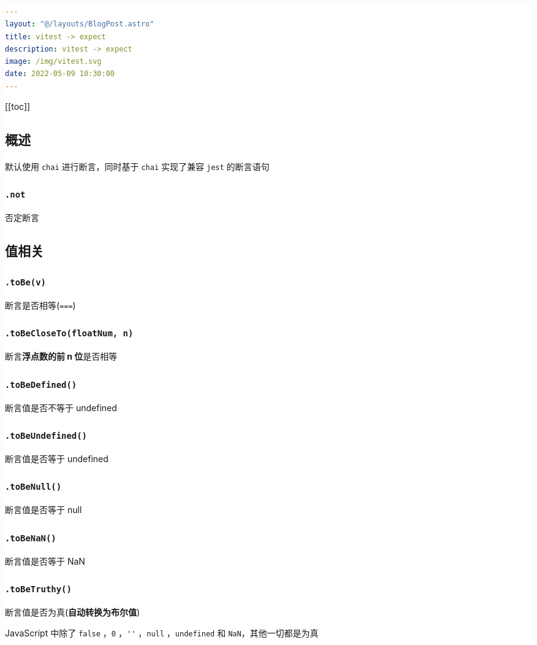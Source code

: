 ```yaml
---
layout: "@/layouts/BlogPost.astro"
title: vitest -> expect
description: vitest -> expect
image: /img/vitest.svg
date: 2022-05-09 10:30:00
---
```


[[toc]]

## 概述

默认使用 `chai` 进行断言，同时基于 `chai` 实现了兼容 `jest` 的断言语句

### `.not`

否定断言

## 值相关

### `.toBe(v)`

断言是否相等(`===`)

### `.toBeCloseTo(floatNum, n)`

断言**浮点数的前 n 位**是否相等

### `.toBeDefined()`

断言值是否不等于 undefined

### `.toBeUndefined()`

断言值是否等于 undefined

### `.toBeNull()`

断言值是否等于 null

### `.toBeNaN()`

断言值是否等于 NaN

### `.toBeTruthy()`

断言值是否为真(**自动转换为布尔值**)

<n-alert type="info">JavaScript 中除了 `false` ，`0` ，`''` ，`null` ，`undefined` 和 `NaN`，其他一切都是为真</n-alert>
